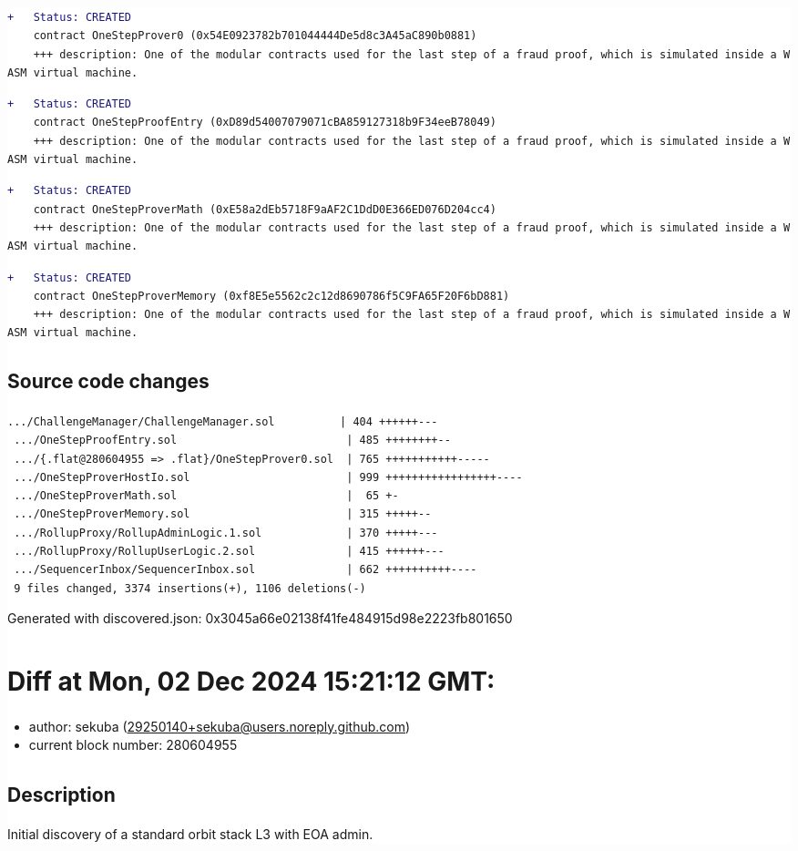 ```diff
+   Status: CREATED
    contract OneStepProver0 (0x54E0923782b701044444De5d8c3A45aC890b0881)
    +++ description: One of the modular contracts used for the last step of a fraud proof, which is simulated inside a WASM virtual machine.
```

```diff
+   Status: CREATED
    contract OneStepProofEntry (0xD89d54007079071cBA859127318b9F34eeB78049)
    +++ description: One of the modular contracts used for the last step of a fraud proof, which is simulated inside a WASM virtual machine.
```

```diff
+   Status: CREATED
    contract OneStepProverMath (0xE58a2dEb5718F9aAF2C1DdD0E366ED076D204cc4)
    +++ description: One of the modular contracts used for the last step of a fraud proof, which is simulated inside a WASM virtual machine.
```

```diff
+   Status: CREATED
    contract OneStepProverMemory (0xf8E5e5562c2c12d8690786f5C9FA65F20F6bD881)
    +++ description: One of the modular contracts used for the last step of a fraud proof, which is simulated inside a WASM virtual machine.
```

## Source code changes

```diff
.../ChallengeManager/ChallengeManager.sol          | 404 ++++++---
 .../OneStepProofEntry.sol                          | 485 ++++++++--
 .../{.flat@280604955 => .flat}/OneStepProver0.sol  | 765 +++++++++++-----
 .../OneStepProverHostIo.sol                        | 999 +++++++++++++++++----
 .../OneStepProverMath.sol                          |  65 +-
 .../OneStepProverMemory.sol                        | 315 +++++--
 .../RollupProxy/RollupAdminLogic.1.sol             | 370 +++++---
 .../RollupProxy/RollupUserLogic.2.sol              | 415 ++++++---
 .../SequencerInbox/SequencerInbox.sol              | 662 ++++++++++----
 9 files changed, 3374 insertions(+), 1106 deletions(-)
```

Generated with discovered.json: 0x3045a66e02138f41fe484915d98e2223fb801650

# Diff at Mon, 02 Dec 2024 15:21:12 GMT:

- author: sekuba (<29250140+sekuba@users.noreply.github.com>)
- current block number: 280604955

## Description

Initial discovery of a standard orbit stack L3 with EOA admin.

